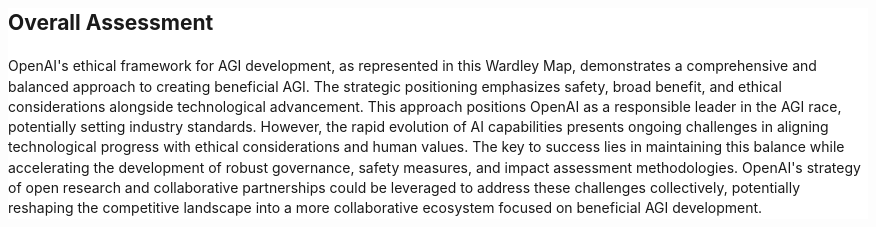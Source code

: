 ## Overall Assessment

OpenAI's ethical framework for AGI development, as represented in this Wardley Map, demonstrates a comprehensive and balanced approach to creating beneficial AGI. The strategic positioning emphasizes safety, broad benefit, and ethical considerations alongside technological advancement. This approach positions OpenAI as a responsible leader in the AGI race, potentially setting industry standards. However, the rapid evolution of AI capabilities presents ongoing challenges in aligning technological progress with ethical considerations and human values. The key to success lies in maintaining this balance while accelerating the development of robust governance, safety measures, and impact assessment methodologies. OpenAI's strategy of open research and collaborative partnerships could be leveraged to address these challenges collectively, potentially reshaping the competitive landscape into a more collaborative ecosystem focused on beneficial AGI development.

